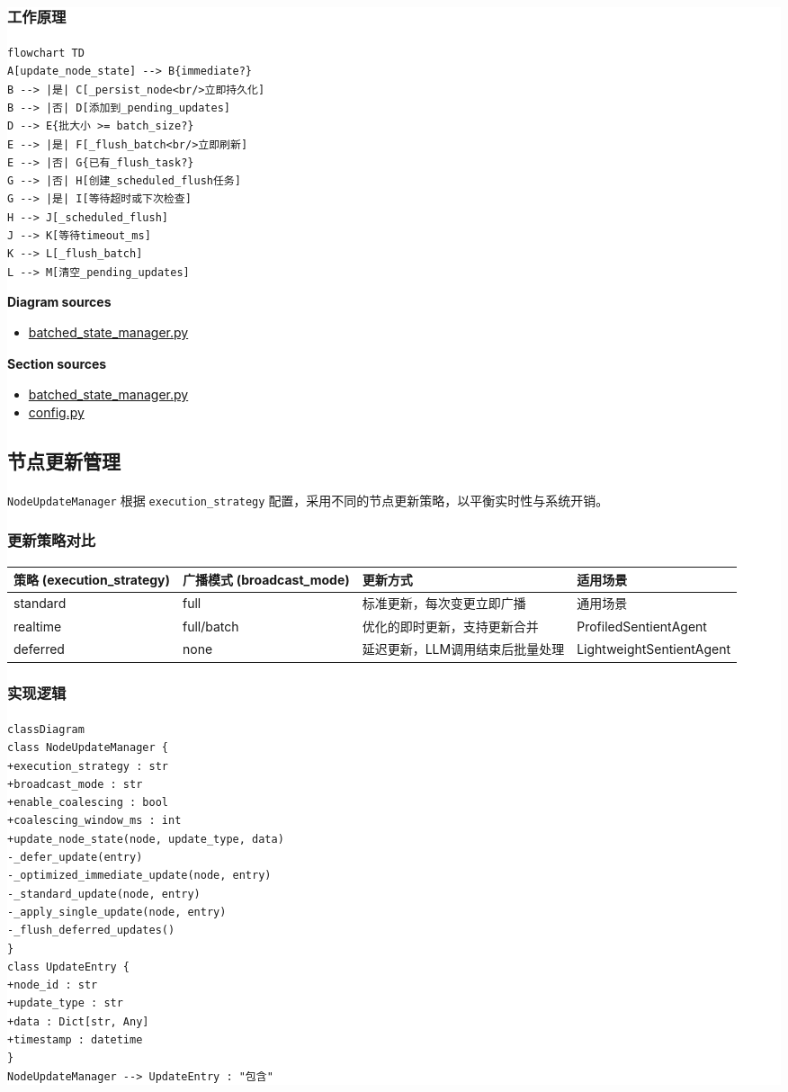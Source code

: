 ### 工作原理

```mermaid
flowchart TD
A[update_node_state] --> B{immediate?}
B --> |是| C[_persist_node<br/>立即持久化]
B --> |否| D[添加到_pending_updates]
D --> E{批大小 >= batch_size?}
E --> |是| F[_flush_batch<br/>立即刷新]
E --> |否| G{已有_flush_task?}
G --> |否| H[创建_scheduled_flush任务]
G --> |是| I[等待超时或下次检查]
H --> J[_scheduled_flush]
J --> K[等待timeout_ms]
K --> L[_flush_batch]
L --> M[清空_pending_updates]
```

**Diagram sources**
- [batched_state_manager.py](file://src\sentientresearchagent\hierarchical_agent_framework\orchestration\batched_state_manager.py#L78-L109)

**Section sources**
- [batched_state_manager.py](file://src\sentientresearchagent\hierarchical_agent_framework\orchestration\batched_state_manager.py#L78-L109)
- [config.py](file://src\sentientresearchagent\config\config.py#L91-L93)

## 节点更新管理

`NodeUpdateManager` 根据 `execution_strategy` 配置，采用不同的节点更新策略，以平衡实时性与系统开销。

### 更新策略对比

| 策略 (execution_strategy) | 广播模式 (broadcast_mode) | 更新方式 | 适用场景 |
| :--- | :--- | :--- | :--- |
| standard | full | 标准更新，每次变更立即广播 | 通用场景 |
| realtime | full/batch | 优化的即时更新，支持更新合并 | ProfiledSentientAgent |
| deferred | none | 延迟更新，LLM调用结束后批量处理 | LightweightSentientAgent |

### 实现逻辑

```mermaid
classDiagram
class NodeUpdateManager {
+execution_strategy : str
+broadcast_mode : str
+enable_coalescing : bool
+coalescing_window_ms : int
+update_node_state(node, update_type, data)
-_defer_update(entry)
-_optimized_immediate_update(node, entry)
-_standard_update(node, entry)
-_apply_single_update(node, entry)
-_flush_deferred_updates()
}
class UpdateEntry {
+node_id : str
+update_type : str
+data : Dict[str, Any]
+timestamp : datetime
}
NodeUpdateManager --> UpdateEntry : "包含"
```
